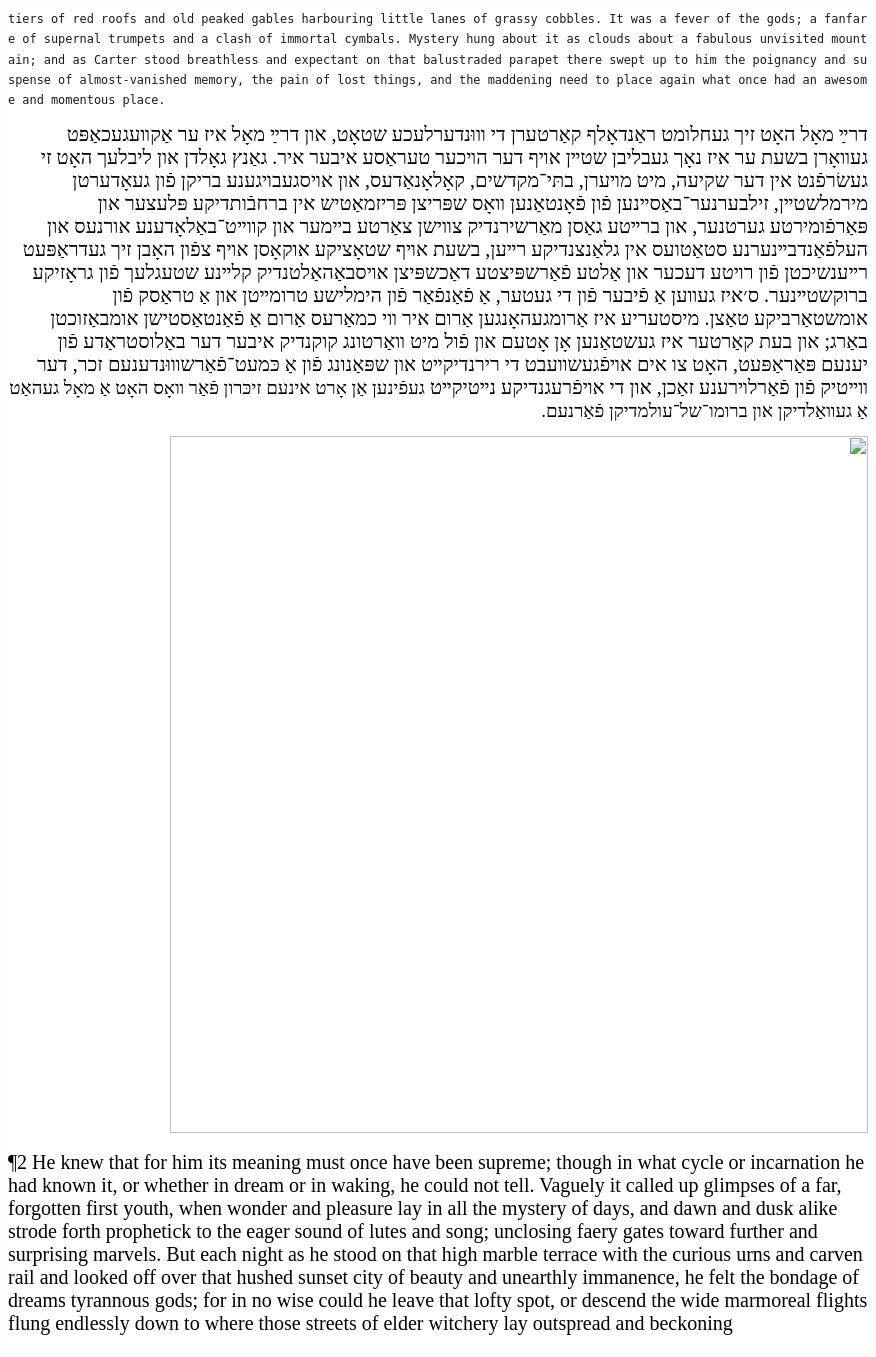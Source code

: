     tiers of red roofs and old peaked gables harbouring little lanes of grassy cobbles. It was a fever of the gods; a fanfare of supernal trumpets and a clash of immortal cymbals. Mystery hung about it as clouds about a fabulous unvisited mountain; and as Carter stood breathless and expectant on that balustraded parapet there swept up to him the poignancy and suspense of almost-vanished memory, the pain of lost things, and the maddening need to place again what once had an awesome and momentous place.
   </span>
   <span style='color:#000000;font-weight:400;text-decoration:none;vertical-align:baseline;font-size:15pt;font-family:"Times New Roman";font-style:normal'>
   </span>
  </p>
  <p dir="rtl" style='padding-top:0pt;margin:0;color:#000000;padding-left:0;font-size:15pt;padding-bottom:10pt;font-family:"Times New Roman";line-height:1.15;orphans:2;widows:2;padding-right:0'>
   <span>
    דרײַ מאָל האָט זיך געחלומט ראַנדאָלף קאַרטערן די װוּנדערלעכע שטאָט, און דרײַ מאָל איז ער אַקװעגעכאַפּט געװאָרן בשעת ער איז נאָך געבליבן שטײן אױף דער הױכער טעראַסע איבער איר. גאַנץ גאָלדן און ליבלעך האָט זי געשׂרפֿנט אין דער שקיעה, מיט מױערן, בתּי־מקדשים, קאָלאָנאַדעס, און אױסגעבױגענע בריקן פֿון געאָדערטן מירמלשטײן,
   </span>
   <span>
    זילבערנער־באַסײנען פֿון פֿאָנטאַנען װאָס שפּריצן פּריזמאַטיש אין ברחבֿותדיקע פּלעצער און פּאַרפֿומירטע גערטנער, און ברײטע גאַסן מאַרשירנדיק צװישן צאַרטע בײמער און קװײט־באַלאָדענע אורנעס און העלפֿאַנדבײנערנע סטאַטועס אין גלאַנצנדיקע רײען, בשעת אױף שטאָציקע אוקאָסן אױף צפֿון האָבן זיך געדראַפּעט רײענשיכטן פֿון רױטע דעכער און אַלטע פֿאַרשפּיצטע דאַכשפּיצן אױסבאַהאַלטנדיק קלײנע שטעגלעך פֿון גראָזיקע ברוקשטײנער. ס׳איז געװען אַ פֿיבער פֿון די געטער, אַ פֿאַנפֿאַר פֿון הימלישע טרומײטן און
   </span>
   <span style="font-size:14pt">
    אַ
   </span>
   <span>
    טראַסק פֿון אומשטאַרביקע טאַצן. מיסטעריע איז אַרומגעהאָנגען אַרום איר װי כמאַרעס אַרום אַ פֿאַנטאַסטישן אומבאַזוכטן באַרג; און בעת קאַרטער איז געשטאַנען אָן אָטעם און פֿול מיט װאַרטונג קוקנדיק איבער דער באַלוסטראַדע פֿון יענעם פּאַראַפּעט, האָט צו אים אױפֿגעשװעבט די רירנדיקײט און שפּאַנונג פֿון אַ כּמעט־פֿאַרשװוּנדענעם זכר, דער װײטיק פֿון פֿאַרלױרענע זאַכן, און די אױפֿרעגנדיקע נײטיקײט
   </span>
   <span style="font-size:14pt">
    געפֿינען אַן אָרט אינעם זיכּרון פֿאַר װאָס האָט אַ מאָל געהאַט אַ געװאַלדיקן און ברומו־⁠של־⁠עולמדיקן פֿאַרנעם.
   </span>
  </p>
  <p dir="rtl" style='padding-top:0pt;margin:0;color:#000000;padding-left:0;font-size:15pt;padding-bottom:10pt;font-family:"Times New Roman";line-height:1.15;orphans:2;widows:2;padding-right:0'>
   <span style="overflow: hidden; display: inline-block; margin: 0.00px 0.00px; border: 0.00px solid #000000; transform: rotate(0.00rad) translateZ(0px); -webkit-transform: rotate(0.00rad) translateZ(0px); width: 697.70px; height: 697.33px;">
    <img alt="" src="https://lh7-rt.googleusercontent.com/docsz/AD_4nXe7aikd79Uk3zVTt_7feNkTcKMjlkcYKg4yB3UMrk8NfF8Yz14hf7f4yyoOaB5zX-FdTwCKM9ITgxTFEdV0PxtBWtkRYWQXAJWvPXBRsnN6O7bgyLtbTQl7Xnhhh7rAOmb3D2NqgvQxdhymKhU79EF1Je0?key=Md61cfUCxoLOsZM6dcQZBA" style="width: 697.70px; height: 697.33px; margin-left: 0.00px; margin-top: 0.00px; transform: rotate(0.00rad) translateZ(0px); -webkit-transform: rotate(0.00rad) translateZ(0px);" title=""/>
   </span>
  </p>
  <p dir="ltr" style='padding-top:0pt;margin:0;color:#000000;padding-left:0;font-size:15pt;padding-bottom:10pt;font-family:"Times New Roman";line-height:1.15;orphans:2;widows:2;padding-right:0'>
   <span>
    ¶2
   </span>
   <span style='font-size:15pt;font-weight:400;font-family:"Times New Roman"'>
    He knew that for him its meaning must once have been supreme; though in what cycle or incarnation he had known it, or whether in dream or in waking, he could not tell. Vaguely it called up glimpses of a far, forgotten first youth, when wonder and pleasure lay in all the mystery of days, and dawn and dusk alike strode forth prophetick to the eager sound of lutes and song; unclosing faery gates toward further and surprising marvels. But each night as he stood on that high marble terrace with the curious urns and carven rail and looked off over that hushed sunset city of beauty and unearthly immanence, he felt the bondage of dreams tyrannous gods; for in no wise could he leave that lofty spot, or descend the wide marmoreal flights flung endlessly down to where those streets of elder witchery lay outspread and beckoning